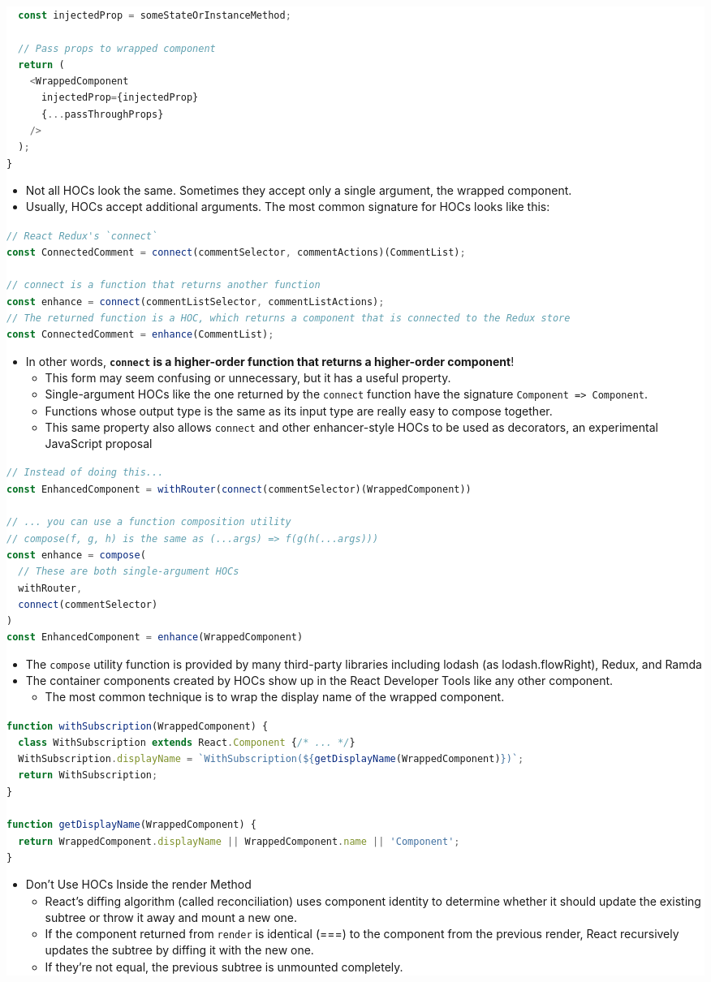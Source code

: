 ```js
  const injectedProp = someStateOrInstanceMethod;

  // Pass props to wrapped component
  return (
    <WrappedComponent
      injectedProp={injectedProp}
      {...passThroughProps}
    />
  );
}
```
- Not all HOCs look the same. Sometimes they accept only a single argument, the wrapped component.
- Usually, HOCs accept additional arguments. The most common signature for HOCs looks like this:  
```js
// React Redux's `connect`
const ConnectedComment = connect(commentSelector, commentActions)(CommentList);

// connect is a function that returns another function
const enhance = connect(commentListSelector, commentListActions);
// The returned function is a HOC, which returns a component that is connected to the Redux store
const ConnectedComment = enhance(CommentList);
```
- In other words, **`connect` is a higher-order function that returns a higher-order component**!
  - This form may seem confusing or unnecessary, but it has a useful property. 
  - Single-argument HOCs like the one returned by the `connect` function have the signature `Component => Component`. 
  - Functions whose output type is the same as its input type are really easy to compose together.
  - This same property also allows `connect` and other enhancer-style HOCs to be used as decorators, an experimental JavaScript proposal  

```js
// Instead of doing this...
const EnhancedComponent = withRouter(connect(commentSelector)(WrappedComponent))

// ... you can use a function composition utility
// compose(f, g, h) is the same as (...args) => f(g(h(...args)))
const enhance = compose(
  // These are both single-argument HOCs
  withRouter,
  connect(commentSelector)
)
const EnhancedComponent = enhance(WrappedComponent)
```
- The `compose` utility function is provided by many third-party libraries including lodash (as lodash.flowRight), Redux, and Ramda
- The container components created by HOCs show up in the React Developer Tools like any other component. 
  - The most common technique is to wrap the display name of the wrapped component.   
```js
function withSubscription(WrappedComponent) {
  class WithSubscription extends React.Component {/* ... */}
  WithSubscription.displayName = `WithSubscription(${getDisplayName(WrappedComponent)})`;
  return WithSubscription;
}

function getDisplayName(WrappedComponent) {
  return WrappedComponent.displayName || WrappedComponent.name || 'Component';
}
```
- Don’t Use HOCs Inside the render Method
  - React’s diffing algorithm (called reconciliation) uses component identity to determine whether it should update the existing subtree or throw it away and mount a new one. 
  - If the component returned from `render` is identical (===) to the component from the previous render, React recursively updates the subtree by diffing it with the new one. 
  - If they’re not equal, the previous subtree is unmounted completely.